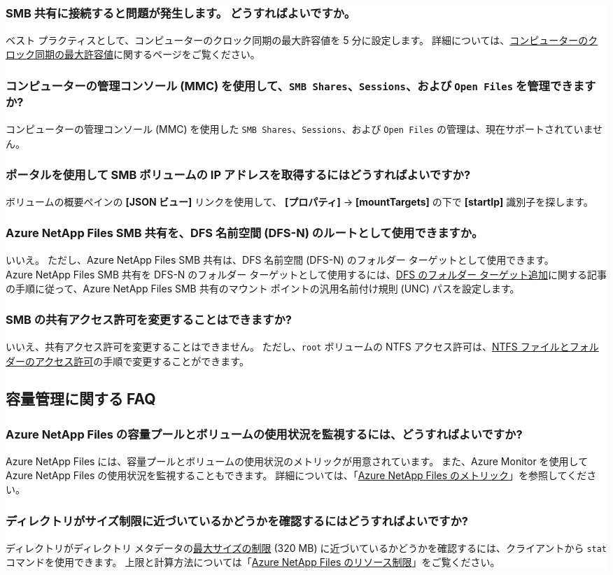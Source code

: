 ### <a name="im-having-issues-connecting-to-my-smb-share-what-should-i-do"></a>SMB 共有に接続すると問題が発生します。 どうすればよいですか。

ベスト プラクティスとして、コンピューターのクロック同期の最大許容値を 5 分に設定します。 詳細については、[コンピューターのクロック同期の最大許容値](/previous-versions/windows/it-pro/windows-server-2012-r2-and-2012/jj852172(v=ws.11))に関するページをご覧ください。 

### <a name="can-i-manage-smb-shares-sessions-and-open-files-through-computer-management-console-mmc"></a>コンピューターの管理コンソール (MMC) を使用して、`SMB Shares`、`Sessions`、および `Open Files` を管理できますか?

コンピューターの管理コンソール (MMC) を使用した `SMB Shares`、`Sessions`、および `Open Files` の管理は、現在サポートされていません。

### <a name="how-can-i-obtain-the-ip-address-of-an-smb-volume-via-the-portal"></a>ポータルを使用して SMB ボリュームの IP アドレスを取得するにはどうすればよいですか?

ボリュームの概要ペインの **[JSON ビュー]** リンクを使用して、 **[プロパティ]**  ->  **[mountTargets]** の下で **[startIp]** 識別子を探します。

### <a name="can-an-azure-netapp-files-smb-share-act-as-an-dfs-namespace-dfs-n-root"></a>Azure NetApp Files SMB 共有を、DFS 名前空間 (DFS-N) のルートとして使用できますか。

いいえ。 ただし、Azure NetApp Files SMB 共有は、DFS 名前空間 (DFS-N) のフォルダー ターゲットとして使用できます。   
Azure NetApp Files SMB 共有を DFS-N のフォルダー ターゲットとして使用するには、[DFS のフォルダー ターゲット追加](/windows-server/storage/dfs-namespaces/add-folder-targets#to-add-a-folder-target)に関する記事の手順に従って、Azure NetApp Files SMB 共有のマウント ポイントの汎用名前付け規則 (UNC) パスを設定します。  

### <a name="can-the-smb-share-permissions-be-changed"></a>SMB の共有アクセス許可を変更することはできますか?   

いいえ、共有アクセス許可を変更することはできません。 ただし、`root` ボリュームの NTFS アクセス許可は、[NTFS ファイルとフォルダーのアクセス許可](azure-netapp-files-create-volumes-smb.md#ntfs-file-and-folder-permissions)の手順で変更することができます。 

## <a name="capacity-management-faqs"></a>容量管理に関する FAQ

### <a name="how-do-i-monitor-usage-for-capacity-pool-and-volume-of-azure-netapp-files"></a>Azure NetApp Files の容量プールとボリュームの使用状況を監視するには、どうすればよいですか? 

Azure NetApp Files には、容量プールとボリュームの使用状況のメトリックが用意されています。 また、Azure Monitor を使用して Azure NetApp Files の使用状況を監視することもできます。 詳細については、「[Azure NetApp Files のメトリック](azure-netapp-files-metrics.md)」を参照してください。 

### <a name="how-do-i-determine-if-a-directory-is-approaching-the-limit-size"></a>ディレクトリがサイズ制限に近づいているかどうかを確認するにはどうすればよいですか?

ディレクトリがディレクトリ メタデータの[最大サイズの制限](azure-netapp-files-resource-limits.md#resource-limits) (320 MB) に近づいているかどうかを確認するには、クライアントから `stat` コマンドを使用できます。
上限と計算方法については「[Azure NetApp Files のリソース制限](azure-netapp-files-resource-limits.md#directory-limit)」をご覧ください。 
